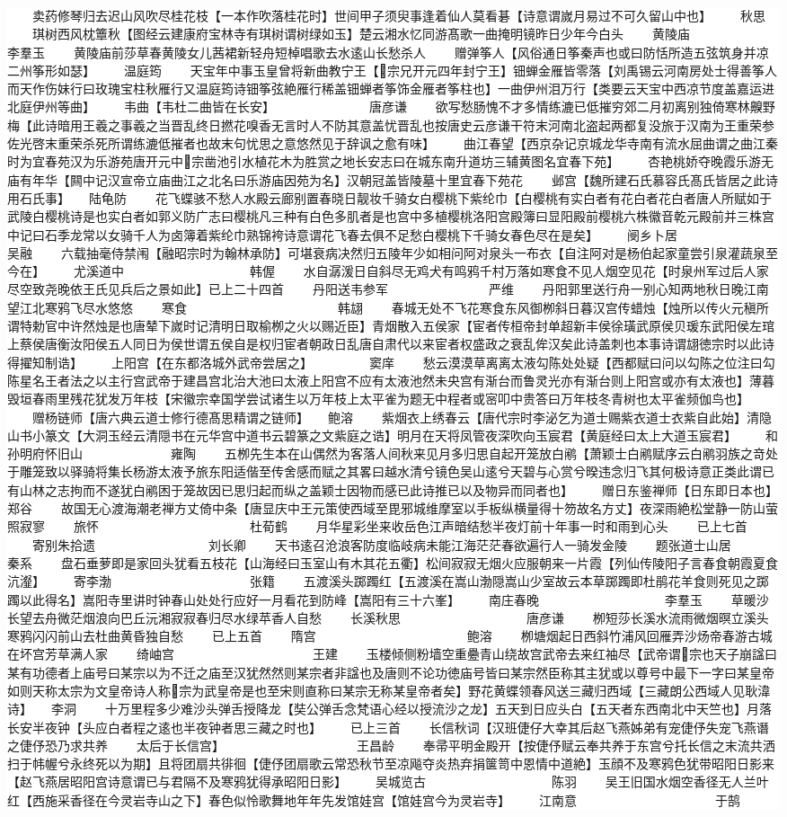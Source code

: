 　　卖药修琴归去迟山风吹尽桂花枝【一本作吹落桂花时】世间甲子须臾事逢着仙人莫看碁【诗意谓嵗月易过不可久留山中也】
　　秋思
　　琪树西风枕簟秋【图经云建康府宝林寺有琪树谓树绿如玉】楚云湘水忆同游髙歌一曲掩明镜昨日少年今白头
　　黄陵庙　　　　　　　　　　　李羣玉
　　黄陵庙前莎草春黄陵女儿茜裙新轻舟短棹唱歌去水逺山长愁杀人
　　赠弹筝人【风俗通日筝秦声也或曰防恬所造五弦筑身并凉二州筝形如瑟】
　　温庭筠
　　天宝年中事玉皇曾将新曲教宁王【宗兄开元四年封宁王】钿蝉金雁皆零落【刘禹锡云河南房处士得善筝人而天作伤妹行曰玫瑰宝柱秋雁行又温庭筠诗钿筝弦絶雁行稀盖钿蝉者筝饰金雁者筝柱也】一曲伊州泪万行【类要云天宝中西凉节度盖嘉运进北庭伊州等曲】
　　韦曲【韦杜二曲皆在长安】　　　　　　　　唐彦谦
　　欲写愁肠愧不才多情练漉已低摧穷郊二月初离别独倚寒林齅野梅【此诗暗用王羲之事羲之当晋乱终日撚花嗅香无言时人不防其意盖忧晋乱也按唐史云彦谦干符末河南北盗起两都复没旅于汉南为王重荣参佐光啓末重荣杀死所谓练漉低摧者也故末句忧思之意悠然见于辞讽之愈有味】
　　曲江春望【西京杂记京城龙华寺南有流水屈曲谓之曲江秦时为宜春苑汉为乐游苑唐开元中宗凿池引水植花木为胜赏之地长安志曰在城东南升道坊三辅黄图名宜春下苑】
　　杏艳桃娇夺晚霞乐游无庙有年华【闗中记汉宣帝立庙曲江之北名曰乐游庙因苑为名】汉朝冠盖皆陵墓十里宜春下苑花
　　邺宫【魏所建石氏慕容氏髙氏皆居之此诗用石氏事】　　陆龟防
　　花飞蝶骇不愁人水殿云廊别置春晓日靓妆千骑女白樱桃下紫纶巾【白樱桃有实白者有花白者花白者唐人所赋如于武陵白樱桃诗是也实白者如郭义防广志曰樱桃凡三种有白色多肌者是也宫中多植樱桃洛阳宫殿簿曰显阳殿前樱桃六株徽音乾元殿前并三株宫中记曰石季龙常以女骑千人为卤簿着紫纶巾熟锦袴诗意谓花飞春去俱不足愁白樱桃下千骑女春色尽在是矣】
　　阌乡卜居　　　　　　　　　　吴融
　　六载抽毫侍禁闱【融昭宗时为翰林承防】可堪衰病决然归五陵年少如相问阿对泉头一布衣【自注阿对是杨伯起家童尝引泉灌蔬泉至今在】
　　尤溪道中　　　　　　　　　　韩偓
　　水自潺湲日自斜尽无鸡犬有鸣鸦千村万落如寒食不见人烟空见花【时泉州军过后人家尽空致尧晚依王氏见兵后之景如此】已上二十四首
　　丹阳送韦参军　　　　　　　　严维
　　丹阳郭里送行舟一别心知两地秋日晚江南望江北寒鸦飞尽水悠悠
　　寒食　　　　　　　　　　　　韩翃
　　春城无处不飞花寒食东风御栁斜日暮汉宫传蜡烛【烛所以传火元稹所谓特勅官中许然烛是也唐辇下嵗时记清明日取榆栁之火以赐近臣】青烟散入五侯家【宦者传桓帝封单超新丰侯徐璜武原侯贝瑗东武阳侯左琯上蔡侯唐衡汝阳侯五人同日为侯世谓五侯自是权归宦者朝政日乱唐自肃代以来宦者权盛政之衰乱侔汉矣此诗盖刺也本事诗谓翃徳宗时以此诗得擢知制诰】
　　上阳宫【在东都洛城外武帝尝居之】　　　　　窦庠
　　愁云漠漠草离离太液勾陈处处疑【西都赋曰问以勾陈之位注曰勾陈星名王者法之以主行宫武帝于建昌宫北治大池曰太液上阳宫不应有太液池然未央宫有渐台而鲁灵光亦有渐台则上阳宫或亦有太液也】薄暮毁垣春雨里残花犹发万年枝【宋徽宗幸国学尝试诸生以万年枝上太平雀为题无中程者或宻叩中贵答曰万年枝冬青树也太平雀频伽鸟也】
　　赠杨链师【唐六典云道士修行德髙思精谓之链师】　　鲍溶
　　紫烟衣上绣春云【唐代宗时李泌乞为道士赐紫衣道士衣紫自此始】清隐山书小篆文【大洞玉经云清隠书在元华宫中道书云碧篆之文紫庭之诰】明月在天将凤管夜深吹向玉宸君【黄庭经曰太上大道玉宸君】
　　和孙明府怀旧山　　　　　　　雍陶
　　五栁先生本在山偶然为客落人间秋来见月多归思自起开笼放白鹇【萧颖士白鹇赋序云白鹇羽族之竒处于雕笼致以驿骑将集长杨游太液予旅东阳适偕至传舍感而赋之其畧曰越水清兮镜色吴山逺兮天碧与心赏兮暌违念归飞其何极诗意正类此谓已有山林之志拘而不遂犹白鹇困于笼故因已思归起而纵之盖颖士因物而感已此诗推已以及物异而同者也】
　　赠日东鉴禅师【日东即日本也】　　　　　郑谷
　　故国无心渡海潮老禅方丈倚中条【唐显庆中王元策使西域至毘邪城维摩室以手板纵横量得十笏故名方丈】夜深雨絶松堂静一防山萤照寂寥
　　旅怀　　　　　　　　　　　　杜荀鹤
　　月华星彩坐来收岳色江声暗结愁半夜灯前十年事一时和雨到心头
　　已上七首
　　寄别朱拾遗　　　　　　　　　刘长卿
　　天书逺召沧浪客防度临岐病未能江海茫茫春欲遍行人一骑发金陵
　　题张道士山居　　　　　　　　秦系
　　盘石垂萝即是家回头犹看五枝花【山海经曰玉室山有木其花五衢】松间寂寂无烟火应服朝来一片霞【列仙传陵阳子言春食朝霞夏食沆瀣】
　　寄李渤　　　　　　　　　　　张籍
　　五渡溪头踯躅红【五渡溪在嵩山渤隠嵩山少室故云本草踯躅即杜鹃花羊食则死见之踯躅以此得名】嵩阳寺里讲时钟春山处处行应好一月看花到防峰【嵩阳有三十六峯】
　　南庄春晚　　　　　　　　　　李羣玉
　　草暖沙长望去舟微茫烟浪向巴丘沅湘寂寂春归尽水绿苹香人自愁
　　长溪秋思　　　　　　　　　　唐彦谦
　　栁短莎长溪水流雨微烟暝立溪头寒鸦闪闪前山去杜曲黄昏独自愁
　　已上五首
　　隋宫　　　　　　　　　　　　鲍溶
　　栁塘烟起日西斜竹浦风回雁弄沙炀帝春游古城在坏宫芳草满人家
　　绮岫宫　　　　　　　　　　　王建
　　玉楼倾侧粉墙空重疉青山绕故宫武帝去来红袖尽【武帝谓宗也天子崩諡曰某有功德者上庙号曰某宗以为不迁之庙至汉犹然然则某宗者非諡也及唐则不论功徳庙号皆曰某宗然臣称其主犹或以尊号中最下一字曰某皇帝如则天称太宗为文皇帝诗人称宗为武皇帝是也至宋则直称曰某宗无称某皇帝者矣】野花黄蝶领春风送三藏归西域【三藏朗公西域人见耿湋诗】　　李洞
　　十万里程多少难沙头弹舌授降龙【奘公弹舌念梵语心经以授流沙之龙】五天到日应头白【五天者东西南北中天竺也】月落长安半夜钟【头应白者程之逺也半夜钟者思三藏之时也】
　　已上三首
　　长信秋词【汉班倢仔大幸其后赵飞燕姊弟有宠倢伃失宠飞燕谮之倢伃恐乃求共养
　　太后于长信宫】　　　　　　　　　　　王昌龄
　　奉帚平明金殿开【按倢伃赋云奉共养于东宫兮托长信之末流共洒扫于帏幄兮永终死以为期】且将团扇共徘徊【倢伃团扇歌云常恐秋节至凉飚夺炎热弃捐箧笥中恩情中道絶】玉顔不及寒鸦色犹带昭阳日影来【赵飞燕居昭阳宫诗意谓已与君隔不及寒鸦犹得承昭阳日影】
　　吴城览古　　　　　　　　　　陈羽
　　吴王旧国水烟空香径无人兰叶红【西施采香径在今灵岩寺山之下】春色似怜歌舞地年年先发馆娃宫【馆娃宫今为灵岩寺】
　　江南意　　　　　　　　　　　于鹄